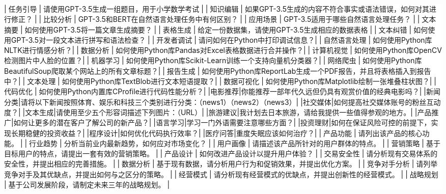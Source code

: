 | 任务引导 | 请使用GPT-3.5生成一组题目，用于小学数学考试 |
| 知识编辑 | 如果GPT-3.5生成的内容不符合事实或语法错误，如何对其进行修正？ |
| 比较分析 | GPT-3.5和BERT在自然语言处理任务中有何区别？ |
| 应用场景 | GPT-3.5适用于哪些自然语言处理任务？ |
| 文本摘要 | 如何使用GPT-3.5将一篇文章生成摘要？ |
| 表格生成 | 给定一份数据集，请使用GPT-3.5生成相应的数据表格 |
| 文本纠错 | 如何使用GPT-3.5对一段文本进行拼写和语法检查？ |
| 开发者调试 | 请问如何在Python中打印调试信息？|
| 自然语言处理 | 如何使用Python库NLTK进行情感分析？|
| 数据分析 | 如何使用Python库Pandas对Excel表格数据进行合并操作？|
| 计算机视觉 | 如何使用Python库OpenCV检测图片中人脸的位置？|
| 机器学习 | 如何使用Python库Scikit-Learn训练一个支持向量机分类器？|
| 网络爬虫 | 如何使用Python库BeautifulSoup爬取某个网站上的所有文章标题？|
| 报告生成 | 如何使用Python库ReportLab生成一个PDF报告，并且将表格插入到报告中？|
| 文本处理 | 如何使用Python库TextBlob进行文本短语提取？|
| 数据可视化 | 如何使用Python库Matplotlib绘制一张堆叠柱状图？|
| 代码优化 | 如何使用Python内置库CProfile进行代码性能分析？|
|电影推荐|你能推荐一部年代久远但仍具有观赏价值的经典电影吗？|
|新闻分类|请将以下新闻按照体育、娱乐和科技三个类别进行分类：（news1）（news2）（news3）|
|社交媒体|如何提高社交媒体账号的粉丝互动度？|
|文本生成|请使用至少五个形容词描述下列图片：（URL）|
|旅游建议|我计划去日本旅游，请给我提供一些值得参观的地方。|
|产品推广|如何让更多的潜在客户了解公司的新产品？|
|语言学习|学习一门外语需要注意哪些方面？|
|投资理财|如何在保证风险可控的前提下，实现长期稳健的投资收益？|
|程序设计|如何优化代码执行效率？|
|医疗问答|重度失眠应该如何治疗？|
| 产品功能            | 请列出该产品的核心功能。                                     |
| 行业趋势            | 分析当前业内最新趋势，如何应对市场变化？                   |
| 用户画像            | 请描述该产品所针对的用户群体的特点。                         |
| 营销策略            | 基于目标用户的特点，请提出一套有效的营销策略。             |
| 产品设计            | 如何改进产品设计以提升用户体验？                             |
| 交易安全性          | 请分析现有交易体系的安全性，并提出相应的完善措施。         |
| 数据分析            | 基于现有数据，请分析用户行为和促销效果，并提出优化方案。     |
| 竞争对手分析        | 请列举竞争对手及其优缺点，并提出如何与之区分的策略。         |
| 经营模式            | 请分析现有经营模式的优缺点，并提出创新性的经营模式。         |
| 战略规划            | 基于公司发展阶段，请制定未来三年的战略规划。                 |